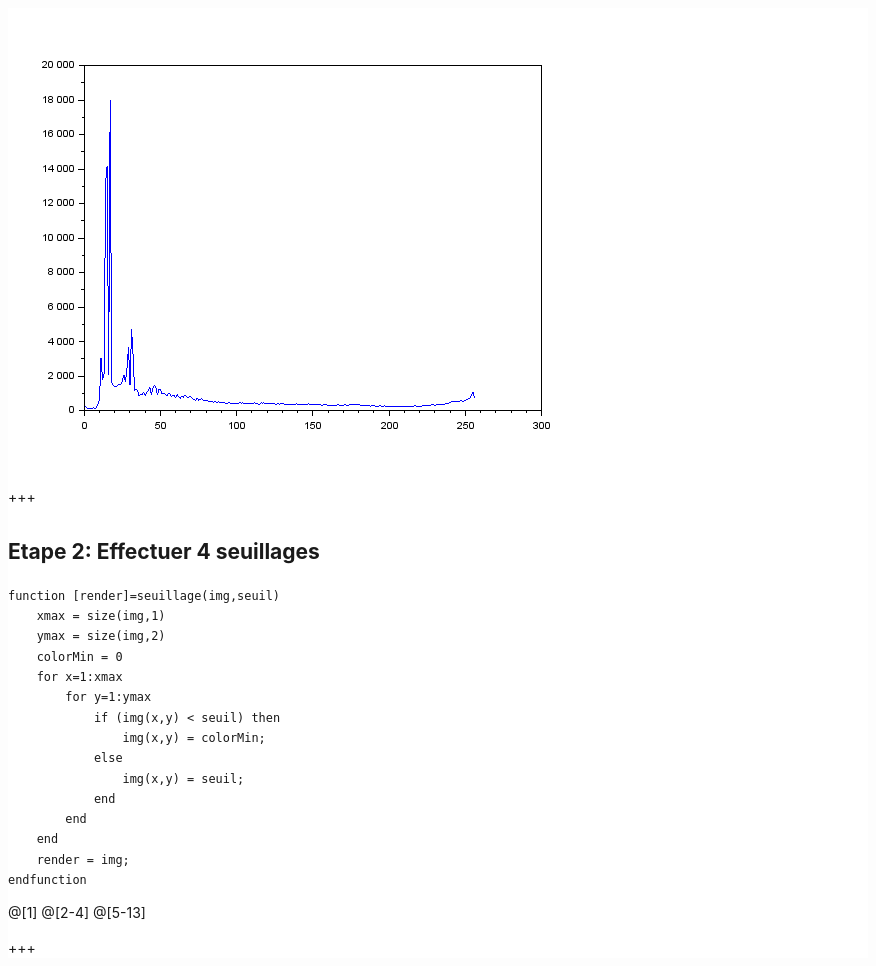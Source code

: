 ![Histogramme](missions/B3/img/histogramme.png)

+++

## Etape 2: Effectuer 4 seuillages

```
function [render]=seuillage(img,seuil)
    xmax = size(img,1)
    ymax = size(img,2)
    colorMin = 0
    for x=1:xmax
        for y=1:ymax
            if (img(x,y) < seuil) then
                img(x,y) = colorMin;
            else
                img(x,y) = seuil;
            end
        end
    end
    render = img;
endfunction
```

@[1]
@[2-4]
@[5-13]

+++
